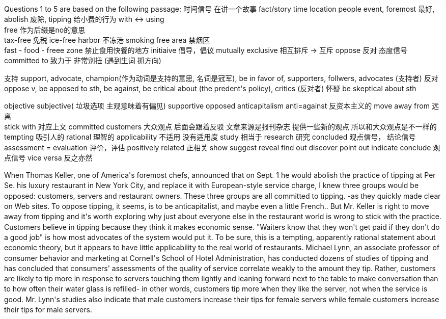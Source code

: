 
Questions 1 to 5 are based on the following passage:
时间信号 在讲一个故事   fact/story   time location people event, 
foremost 最好, abolish  废除, tipping  给小费的行为   with <-> using   
free 作为后缀是no的意思  
tax-free 免税   ice-free harbor 不冻港     smoking free area   禁烟区  
fast - food - freee zone   禁止食用快餐的地方
initiaive  倡导，倡议
mutually exclusive  相互排斥 -> 互斥
oppose  反对  态度信号
committed to    致力于 非常别扭       (遇到生词 抓方向)

支持   support, advocate, champion(作为动词是支持的意思, 名词是冠军), be in favor of, supporters, follwers, advocates (支持者)
反对   oppose v, be apposed to sth, be against, be critical about (the predent's policy), critics (反对者)
怀疑   be skeptical about sth

objective  subjective( 垃圾选项 主观意味着有偏见) supportive opposed
anticapitalism  anti=against   反资本主义的
move away from  远离  
stick with 对应上文  committed
customers 大众观点 后面会跟着反驳  文章来源是报刊杂志  提供一些新的观点  所以和大众观点是不一样的
tempting 吸引人的
rational 理智的
applicability 不适用 没有适用度
study   相当于  research  研究
concluded 观点信号， 结论信号
assessment = evaluation  评价，评估
positively related  正相关
show suggest reveal find out discover point out indicate conclude
观点信号
vice versa  反之亦然

When Thomas Keller, one of America's foremost chefs, announced that on Sept. 1 he would abolish the practice of tipping at Per Se. his luxury restaurant in New York City, and replace it with European-style service charge, I knew three groups would be opposed: customers, servers and restaurant owners. These three groups are all committed to tipping. -as they quickly made
clear on Web sites. To oppose tipping, it seems, is to be anticapitalist, and maybe even a little French..
But Mr. Keller is right to move away from tipping and it's worth exploring why just about everyone else in the restaurant world is wrong to stick with the practice.
Customers believe in tipping because they think it makes economic sense. "Waiters know that they won't get paid if they don't do a good job" is how most advocates of the system would put it. To be sure, this is a tempting, apparently rational statement about economic theory, but it appears to have little applicability to the real world of restaurants.
Michael Lynn, an associate professor of consumer behavior and marketing at Cornell's School of Hotel Administration, has conducted dozens of studies of tipping and has concluded that consumers' assessments of the quality of service correlate weakly to the amount they tip.
Rather, customers are likely to tip more in response to servers touching them lightly and leaning forward next to the table to make conversation than to how often their water glass is
refilled- in other words, customers tip more when they like the server, not when the service is good. Mr. Lynn's studies also indicate that male customers increase their tips for female servers while female customers increase their tips for male servers.
